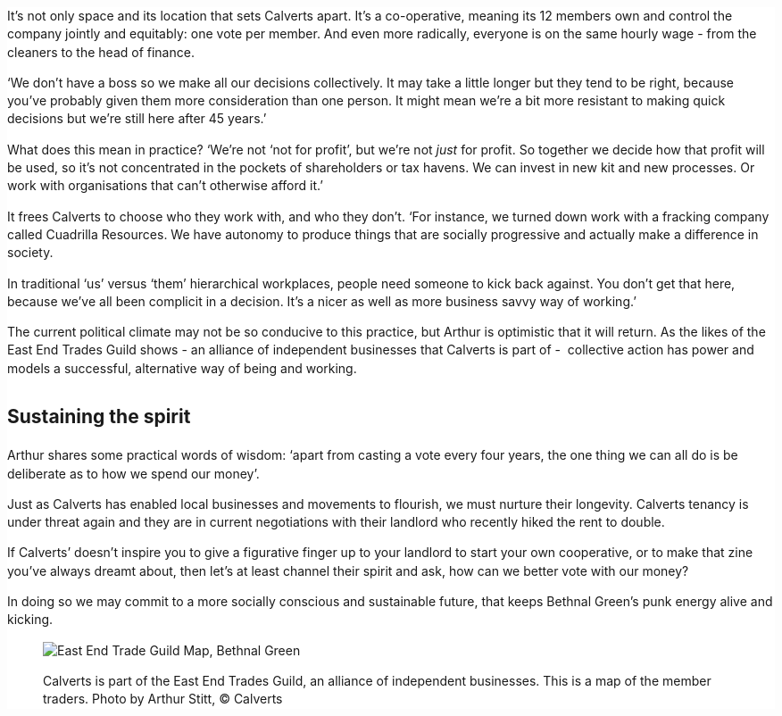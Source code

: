 It’s not only space and its location that sets Calverts apart. It’s a co-operative, meaning its 12 members own and control the company jointly and equitably: one vote per member. And even more radically, everyone is on the same hourly wage - from the cleaners to the head of finance. 

‘We don’t have a boss so we make all our decisions collectively. It may take a little longer but they tend to be right, because you’ve probably given them more consideration than one person. It might mean we’re a bit more resistant to making quick decisions but we’re still here after 45 years.’

What does this mean in practice? ‘We’re not ‘not for profit’, but we’re not _just_ for profit. So together we decide how that profit will be used, so it’s not concentrated in the pockets of shareholders or tax havens. We can invest in new kit and new processes. Or work with organisations that can’t otherwise afford it.’

It frees Calverts to choose who they work with, and who they don’t. ‘For instance, we turned down work with a fracking company called Cuadrilla Resources. We have autonomy to produce things that are socially progressive and actually make a difference in society. 

In traditional ‘us’ versus ‘them’ hierarchical workplaces, people need someone to kick back against. You don’t get that here, because we’ve all been complicit in a decision. It’s a nicer as well as more business savvy way of working.’

The current political climate may not be so conducive to this practice, but Arthur is optimistic that it will return. As the likes of the East End Trades Guild shows - an alliance of independent businesses that Calverts is part of -  collective action has power and models a successful, alternative way of being and working. 

## Sustaining the spirit

Arthur shares some practical words of wisdom: ‘apart from casting a vote every four years, the one thing we can all do is be deliberate as to how we spend our money’. 

Just as Calverts has enabled local businesses and movements to flourish, we must nurture their longevity. Calverts tenancy is under threat again and they are in current negotiations with their landlord who recently hiked the rent to double.

If Calverts’ doesn’t inspire you to give a figurative finger up to your landlord to start your own cooperative, or to make that zine you’ve always dreamt about, then let’s at least channel their spirit and ask, how can we better vote with our money? 

In doing so we may commit to a more socially conscious and sustainable future, that keeps Bethnal Green’s punk energy alive and kicking. 

<figure>

![East End Trade Guild Map, Bethnal Green](/images/East_end_map_Calverts-1024x683.jpg)

<figcaption>

Calverts is part of the East End Trades Guild, an alliance of independent businesses. This is a map of the member traders. Photo by Arthur Stitt, © Calverts

</figcaption>

</figure>

<figure>
